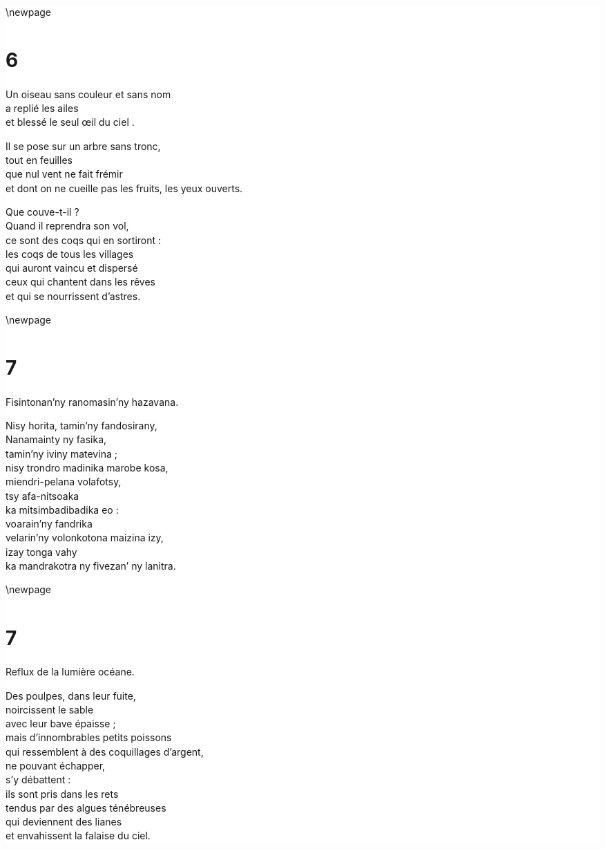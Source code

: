 \newpage

# 6

Un oiseau sans couleur et sans nom  
a replié les ailes  
et blessé le seul œil du ciel .  

Il se pose sur un arbre sans tronc,  
tout en feuilles  
que nul vent ne fait frémir  
et dont on ne cueille pas les fruits, les yeux ouverts.  

Que couve-t-il ?                 
Quand il reprendra son vol,  
ce sont des coqs qui en sortiront :  
les coqs de tous les villages  
qui auront vaincu et dispersé  
ceux qui chantent dans les rêves             
et qui se nourrissent d’astres.                       

\newpage

# 7

Fisintonan’ny ranomasin’ny hazavana.  

Nisy horita, tamin’ny fandosirany,  
Nanamainty ny fasika,  
tamin’ny iviny matevina ;  
nisy trondro madinika marobe kosa,  
miendri-pelana volafotsy,  
tsy afa-nitsoaka  
ka mitsimbadibadika eo :  
voarain’ny fandrika                   
velarin’ny volonkotona maizina izy,  
izay tonga vahy  
ka mandrakotra ny fivezan’ ny lanitra.  

\newpage

# 7

Reflux de la lumière océane.  

Des poulpes, dans leur fuite,  
noircissent le sable  
avec leur bave épaisse ;  
mais d’innombrables petits poissons  
qui ressemblent à des coquillages d’argent,  
ne pouvant échapper,  
s’y débattent :  
ils sont pris dans les rets                    
tendus par des algues ténébreuses  
qui deviennent des lianes  
et envahissent la falaise du ciel.  
